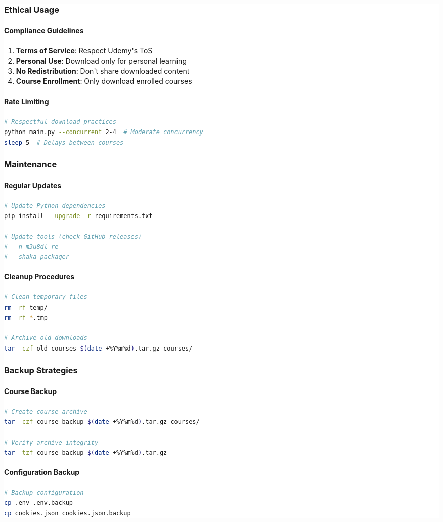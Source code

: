 ### Ethical Usage

#### Compliance Guidelines
1. **Terms of Service**: Respect Udemy's ToS
2. **Personal Use**: Download only for personal learning
3. **No Redistribution**: Don't share downloaded content
4. **Course Enrollment**: Only download enrolled courses

#### Rate Limiting
```bash
# Respectful download practices
python main.py --concurrent 2-4  # Moderate concurrency
sleep 5  # Delays between courses
```

### Maintenance

#### Regular Updates
```bash
# Update Python dependencies
pip install --upgrade -r requirements.txt

# Update tools (check GitHub releases)
# - n_m3u8dl-re
# - shaka-packager
```

#### Cleanup Procedures
```bash
# Clean temporary files
rm -rf temp/
rm -rf *.tmp

# Archive old downloads
tar -czf old_courses_$(date +%Y%m%d).tar.gz courses/
```

### Backup Strategies

#### Course Backup
```bash
# Create course archive
tar -czf course_backup_$(date +%Y%m%d).tar.gz courses/

# Verify archive integrity
tar -tzf course_backup_$(date +%Y%m%d).tar.gz
```

#### Configuration Backup
```bash
# Backup configuration
cp .env .env.backup
cp cookies.json cookies.json.backup
```
